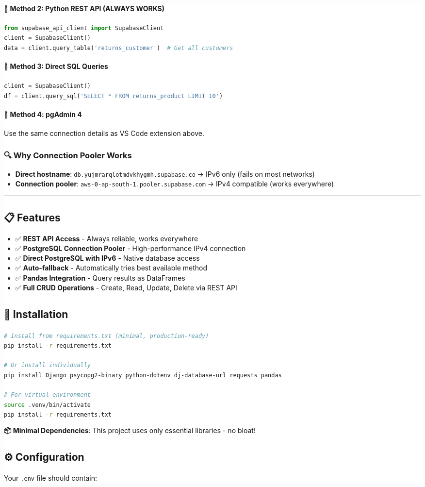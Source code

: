 #### 🎯 **Method 2: Python REST API (ALWAYS WORKS)**
```python
from supabase_api_client import SupabaseClient
client = SupabaseClient()
data = client.query_table('returns_customer')  # Get all customers
```

#### 🎯 **Method 3: Direct SQL Queries**
```python
client = SupabaseClient()
df = client.query_sql('SELECT * FROM returns_product LIMIT 10')
```

#### 🎯 **Method 4: pgAdmin 4**
Use the same connection details as VS Code extension above.

### 🔍 **Why Connection Pooler Works**
- **Direct hostname**: `db.yujmrarqlotmdvkhygmh.supabase.co` → IPv6 only (fails on most networks)
- **Connection pooler**: `aws-0-ap-south-1.pooler.supabase.com` → IPv4 compatible (works everywhere)

---

## 📋 Features

- ✅ **REST API Access** - Always reliable, works everywhere
- ✅ **PostgreSQL Connection Pooler** - High-performance IPv4 connection
- ✅ **Direct PostgreSQL with IPv6** - Native database access
- ✅ **Auto-fallback** - Automatically tries best available method
- ✅ **Pandas Integration** - Query results as DataFrames
- ✅ **Full CRUD Operations** - Create, Read, Update, Delete via REST API

## 🔧 Installation

```bash
# Install from requirements.txt (minimal, production-ready)
pip install -r requirements.txt

# Or install individually
pip install Django psycopg2-binary python-dotenv dj-database-url requests pandas

# For virtual environment
source .venv/bin/activate
pip install -r requirements.txt
```

**📦 Minimal Dependencies**: This project uses only essential libraries - no bloat!

## ⚙️ Configuration

Your `.env` file should contain:
